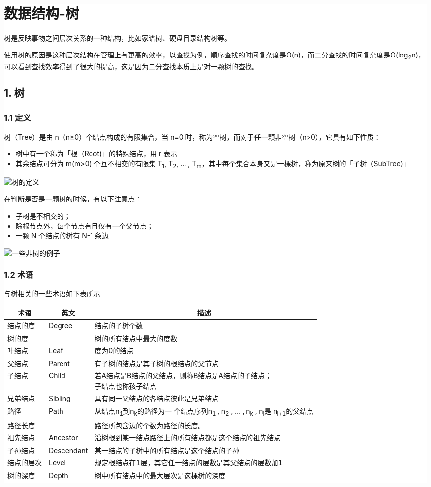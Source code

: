 # 数据结构-树


树是反映事物之间层次关系的一种结构，比如家谱树、硬盘目录结构树等。

使用树的原因是这种层次结构在管理上有更高的效率，以查找为例，顺序查找的时间复杂度是O(n)，而二分查找的时间复杂度是O(log<sub>2</sub>n)，可以看到查找效率得到了很大的提高，这是因为二分查找本质上是对一颗树的查找。

## 1. 树

### 1.1 定义

树（Tree）是由 n（n$\geq$0）个结点构成的有限集合，当 n=0 时，称为空树，而对于任一颗非空树（n>0），它具有如下性质：

- 树中有一个称为「根（Root)」的特殊结点，用 r 表示
- 其余结点可分为 m(m>0) 个互不相交的有限集 T<sub>1</sub>, T<sub>2</sub>, ... , T<sub>m</sub>，其中每个集合本身又是一棵树，称为原来树的「子树（SubTree）」

![树的定义](https://s2.ax1x.com/2020/02/15/1vLDeO.png)

在判断是否是一颗树的时候，有以下注意点：

- 子树是不相交的；
- 除根节点外，每个节点有且仅有一个父节点；
- 一颗 N 个结点的树有 N-1 条边

![一些非树的例子](https://s2.ax1x.com/2020/02/15/1vLRSI.png)

### 1.2 术语

与树相关的一些术语如下表所示

| 术语       | 英文       | 描述                                                         |
| ---------- | ---------- | ------------------------------------------------------------ |
| 结点的度   | Degree     | 结点的子树个数                                               |
| 树的度     |            | 树的所有结点中最大的度数                                     |
| 叶结点     | Leaf       | 度为0的结点                                                  |
| 父结点     | Parent     | 有子树的结点是其子树的根结点的父节点                         |
| 子结点     | Child      | 若A结点是B结点的父结点，则称B结点是A结点的子结点；<br>子结点也称孩子结点 |
| 兄弟结点   | Sibling    | 具有同一父结点的各结点彼此是兄弟结点                         |
| 路径       | Path       | 从结点n<sub>1</sub>到n<sub>k</sub>的路径为一 个结点序列n<sub>1</sub> , n<sub>2</sub> , … , n<sub>k</sub> , n<sub>i</sub>是 n<sub>i+1</sub>的父结点 |
| 路径长度   |            | 路径所包含边的个数为路径的长度。                             |
| 祖先结点   | Ancestor   | 沿树根到某一结点路径上的所有结点都是这个结点的祖先结点       |
| 子孙结点   | Descendant | 某一结点的子树中的所有结点是这个结点的子孙                   |
| 结点的层次 | Level      | 规定根结点在1层，其它任一结点的层数是其父结点的层数加1       |
| 树的深度   | Depth      | 树中所有结点中的最大层次是这棵树的深度                       |
